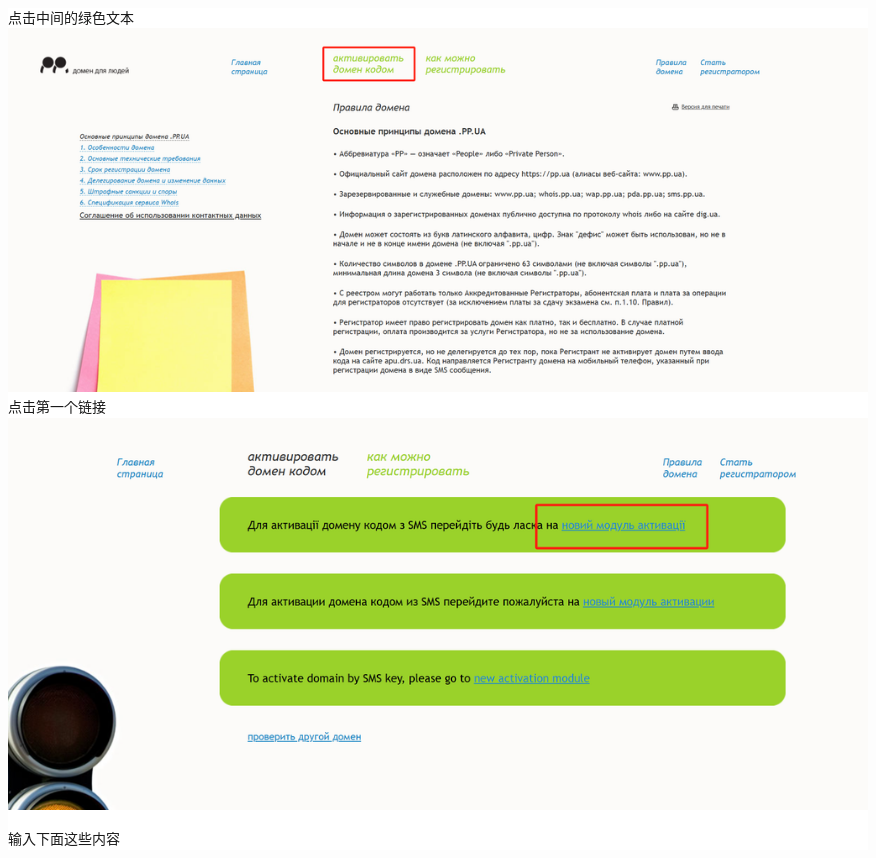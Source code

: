 点击中间的绿色文本
![](搭建免费的个人博客网站/file-20250307203455624.png)
点击第一个链接
![](搭建免费的个人博客网站/file-20250307203542392.png)

输入下面这些内容
